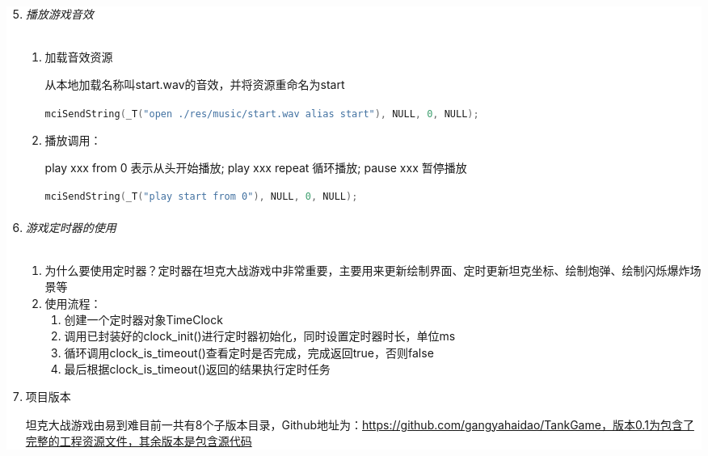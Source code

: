    5. ###### 播放游戏音效

      1. 加载音效资源

         从本地加载名称叫start.wav的音效，并将资源重命名为start

         ```c
         mciSendString(_T("open ./res/music/start.wav alias	start"), NULL, 0, NULL);
         ```

      2. 播放调用：

         play xxx from 0 表示从头开始播放; play xxx repeat 循环播放; pause xxx 暂停播放

         ```c
         mciSendString(_T("play start from 0"), NULL, 0, NULL);
         ```

   6. ###### 游戏定时器的使用

      1. 为什么要使用定时器？定时器在坦克大战游戏中非常重要，主要用来更新绘制界面、定时更新坦克坐标、绘制炮弹、绘制闪烁爆炸场景等
      2. 使用流程：
         1. 创建一个定时器对象TimeClock
         2. 调用已封装好的clock_init()进行定时器初始化，同时设置定时器时长，单位ms
         3. 循环调用clock_is_timeout()查看定时是否完成，完成返回true，否则false
         4. 最后根据clock_is_timeout()返回的结果执行定时任务

   7. 项目版本

      坦克大战游戏由易到难目前一共有8个子版本目录，Github地址为：https://github.com/gangyahaidao/TankGame，版本0.1为包含了完整的工程资源文件，其余版本是包含源代码

